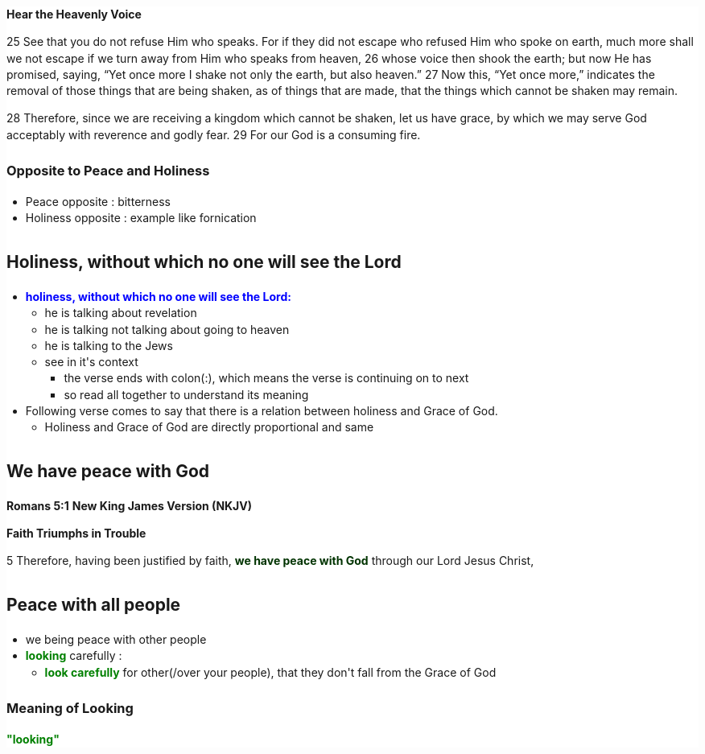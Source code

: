 <strong>Hear the Heavenly Voice</strong>

25 See that you do not refuse Him who speaks. For if they did not escape who refused Him who spoke on earth, much more shall we not escape if we turn away from Him who speaks from heaven, 26 whose voice then shook the earth; but now He has promised, saying, “Yet once more I shake not only the earth, but also heaven.” 27 Now this, “Yet once more,” indicates the removal of those things that are being shaken, as of things that are made, that the things which cannot be shaken may remain.

28 Therefore, since we are receiving a kingdom which cannot be shaken, let us have grace, by which we may serve God acceptably with reverence and godly fear. 29 For our God is a consuming fire.
<h3>Opposite to Peace and Holiness</h3>
<ul>
	<li>Peace opposite : bitterness</li>
	<li>Holiness opposite : example like fornication</li>
</ul>
<h2>Holiness, without which no one will see the Lord</h2>
<ul>
	<li><strong><span style="color: #0000ff;">holiness, without which no one will see the Lord:</span></strong>
<ul>
	<li>he is talking about revelation</li>
	<li>he is talking not talking about going to heaven</li>
	<li>he is talking to the Jews</li>
	<li>see in it's context
<ul>
	<li>the verse ends with colon(:), which means the verse is continuing on to next</li>
	<li>so read all together to understand its meaning</li>
</ul>
</li>
</ul>
</li>
	<li>Following verse comes to say that there is a relation between holiness and Grace of God.
<ul>
	<li>Holiness and Grace of God are directly proportional and same</li>
</ul>
</li>
</ul>
<h2>We have peace with God</h2>
<strong>Romans 5:1</strong>
<strong> New King James Version (NKJV)</strong>

<strong>Faith Triumphs in Trouble</strong>

5 Therefore, having been justified by faith, <span style="color: #003300;"><strong>we have peace with God</strong></span> through our Lord Jesus Christ,
<h2>Peace with all people</h2>
<ul>
	<li>we being peace with other people</li>
	<li><span style="color: #008000;"><strong>looking</strong> </span>carefully :
<ul>
	<li><span style="color: #008000;"><strong>look carefully</strong></span> for other(/over your people), that they don't fall from the Grace of God</li>
</ul>
</li>
</ul>
<h3>Meaning of Looking</h3>
<strong><span style="color: #008000;">"looking"</span></strong>
